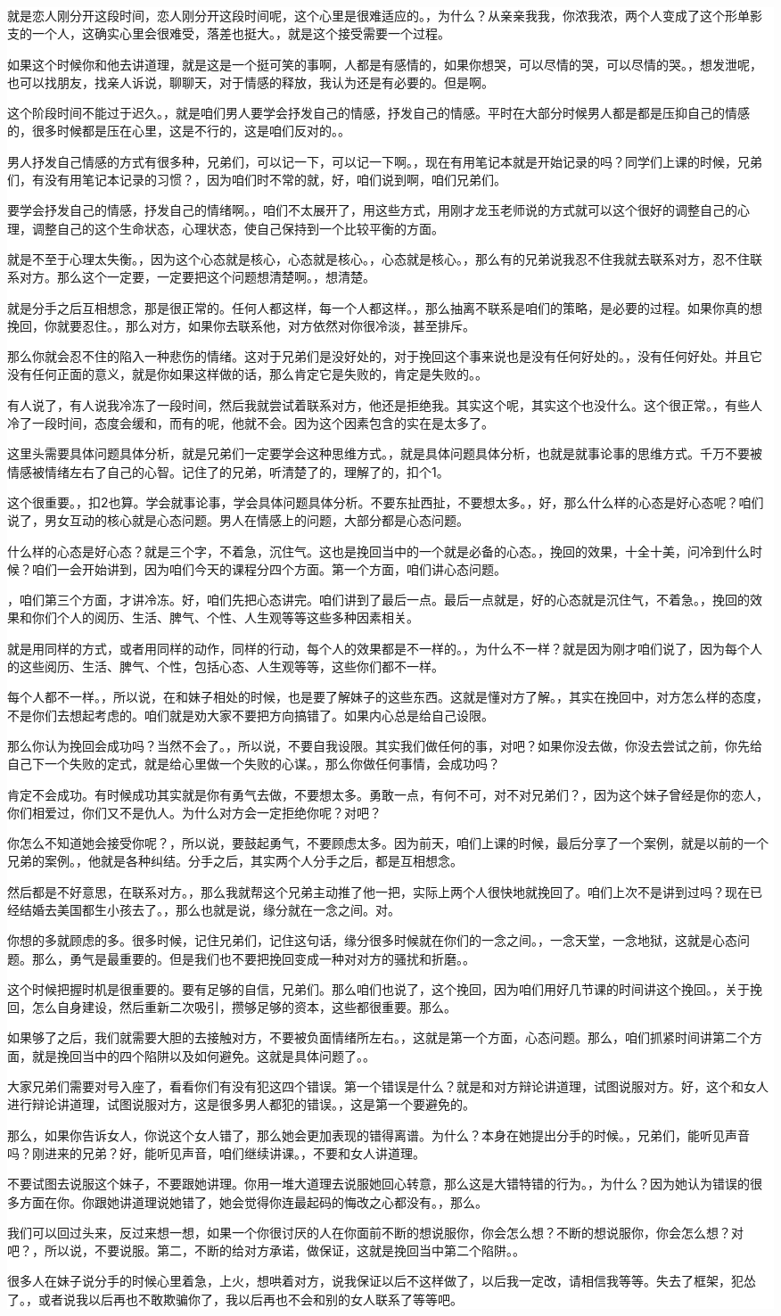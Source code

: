 就是恋人刚分开这段时间，恋人刚分开这段时间呢，这个心里是很难适应的。，为什么？从亲亲我我，你浓我浓，两个人变成了这个形单影支的一个人，这确实心里会很难受，落差也挺大。，就是这个接受需要一个过程。

如果这个时候你和他去讲道理，就是这是一个挺可笑的事啊，人都是有感情的，如果你想哭，可以尽情的哭，可以尽情的哭。，想发泄呢，也可以找朋友，找亲人诉说，聊聊天，对于情感的释放，我认为还是有必要的。但是啊。

这个阶段时间不能过于迟久。，就是咱们男人要学会抒发自己的情感，抒发自己的情感。平时在大部分时候男人都是都是压抑自己的情感的，很多时候都是压在心里，这是不行的，这是咱们反对的。。

男人抒发自己情感的方式有很多种，兄弟们，可以记一下，可以记一下啊。，现在有用笔记本就是开始记录的吗？同学们上课的时候，兄弟们，有没有用笔记本记录的习惯？，因为咱们时不常的就，好，咱们说到啊，咱们兄弟们。

要学会抒发自己的情感，抒发自己的情绪啊。，咱们不太展开了，用这些方式，用刚才龙玉老师说的方式就可以这个很好的调整自己的心理，调整自己的这个生命状态，心理状态，使自己保持到一个比较平衡的方面。

就是不至于心理太失衡。，因为这个心态就是核心，心态就是核心。，心态就是核心。，那么有的兄弟说我忍不住我就去联系对方，忍不住联系对方。那么这个一定要，一定要把这个问题想清楚啊。，想清楚。

就是分手之后互相想念，那是很正常的。任何人都这样，每一个人都这样。，那么抽离不联系是咱们的策略，是必要的过程。如果你真的想挽回，你就要忍住。，那么对方，如果你去联系他，对方依然对你很冷淡，甚至排斥。

那么你就会忍不住的陷入一种悲伤的情绪。这对于兄弟们是没好处的，对于挽回这个事来说也是没有任何好处的。，没有任何好处。并且它没有任何正面的意义，就是你如果这样做的话，那么肯定它是失败的，肯定是失败的。。

有人说了，有人说我冷冻了一段时间，然后我就尝试着联系对方，他还是拒绝我。其实这个呢，其实这个也没什么。这个很正常。，有些人冷了一段时间，态度会缓和，而有的呢，他就不会。因为这个因素包含的实在是太多了。

这里头需要具体问题具体分析，就是兄弟们一定要学会这种思维方式。，就是具体问题具体分析，也就是就事论事的思维方式。千万不要被情感被情绪左右了自己的心智。记住了的兄弟，听清楚了的，理解了的，扣个1。

这个很重要。，扣2也算。学会就事论事，学会具体问题具体分析。不要东扯西扯，不要想太多。，好，那么什么样的心态是好心态呢？咱们说了，男女互动的核心就是心态问题。男人在情感上的问题，大部分都是心态问题。

什么样的心态是好心态？就是三个字，不着急，沉住气。这也是挽回当中的一个就是必备的心态。，挽回的效果，十全十美，问冷到什么时候？咱们一会开始讲到，因为咱们今天的课程分四个方面。第一个方面，咱们讲心态问题。

，咱们第三个方面，才讲冷冻。好，咱们先把心态讲完。咱们讲到了最后一点。最后一点就是，好的心态就是沉住气，不着急。，挽回的效果和你们个人的阅历、生活、脾气、个性、人生观等等这些多种因素相关。

就是用同样的方式，或者用同样的动作，同样的行动，每个人的效果都是不一样的。，为什么不一样？就是因为刚才咱们说了，因为每个人的这些阅历、生活、脾气、个性，包括心态、人生观等等，这些你们都不一样。

每个人都不一样。，所以说，在和妹子相处的时候，也是要了解妹子的这些东西。这就是懂对方了解。，其实在挽回中，对方怎么样的态度，不是你们去想起考虑的。咱们就是劝大家不要把方向搞错了。如果内心总是给自己设限。

那么你认为挽回会成功吗？当然不会了。，所以说，不要自我设限。其实我们做任何的事，对吧？如果你没去做，你没去尝试之前，你先给自己下一个失败的定式，就是给心里做一个失败的心谋。，那么你做任何事情，会成功吗？

肯定不会成功。有时候成功其实就是你有勇气去做，不要想太多。勇敢一点，有何不可，对不对兄弟们？，因为这个妹子曾经是你的恋人，你们相爱过，你们又不是仇人。为什么对方会一定拒绝你呢？对吧？

你怎么不知道她会接受你呢？，所以说，要鼓起勇气，不要顾虑太多。因为前天，咱们上课的时候，最后分享了一个案例，就是以前的一个兄弟的案例。，他就是各种纠结。分手之后，其实两个人分手之后，都是互相想念。

然后都是不好意思，在联系对方。，那么我就帮这个兄弟主动推了他一把，实际上两个人很快地就挽回了。咱们上次不是讲到过吗？现在已经结婚去美国都生小孩去了。，那么也就是说，缘分就在一念之间。对。

你想的多就顾虑的多。很多时候，记住兄弟们，记住这句话，缘分很多时候就在你们的一念之间。，一念天堂，一念地狱，这就是心态问题。那么，勇气是最重要的。但是我们也不要把挽回变成一种对对方的骚扰和折磨。。

这个时候把握时机是很重要的。要有足够的自信，兄弟们。那么咱们也说了，这个挽回，因为咱们用好几节课的时间讲这个挽回。，关于挽回，怎么自身建设，然后重新二次吸引，攒够足够的资本，这些都很重要。那么。

如果够了之后，我们就需要大胆的去接触对方，不要被负面情绪所左右。，这就是第一个方面，心态问题。那么，咱们抓紧时间讲第二个方面，就是挽回当中的四个陷阱以及如何避免。这就是具体问题了。。

大家兄弟们需要对号入座了，看看你们有没有犯这四个错误。第一个错误是什么？就是和对方辩论讲道理，试图说服对方。好，这个和女人进行辩论讲道理，试图说服对方，这是很多男人都犯的错误。，这是第一个要避免的。

那么，如果你告诉女人，你说这个女人错了，那么她会更加表现的错得离谱。为什么？本身在她提出分手的时候。，兄弟们，能听见声音吗？刚进来的兄弟？好，能听见声音，咱们继续讲课。，不要和女人讲道理。

不要试图去说服这个妹子，不要跟她讲理。你用一堆大道理去说服她回心转意，那么这是大错特错的行为。，为什么？因为她认为错误的很多方面在你。你跟她讲道理说她错了，她会觉得你连最起码的悔改之心都没有。，那么。

我们可以回过头来，反过来想一想，如果一个你很讨厌的人在你面前不断的想说服你，你会怎么想？不断的想说服你，你会怎么想？对吧？，所以说，不要说服。第二，不断的给对方承诺，做保证，这就是挽回当中第二个陷阱。。

很多人在妹子说分手的时候心里着急，上火，想哄着对方，说我保证以后不这样做了，以后我一定改，请相信我等等。失去了框架，犯怂了。，或者说我以后再也不敢欺骗你了，我以后再也不会和别的女人联系了等等吧。
